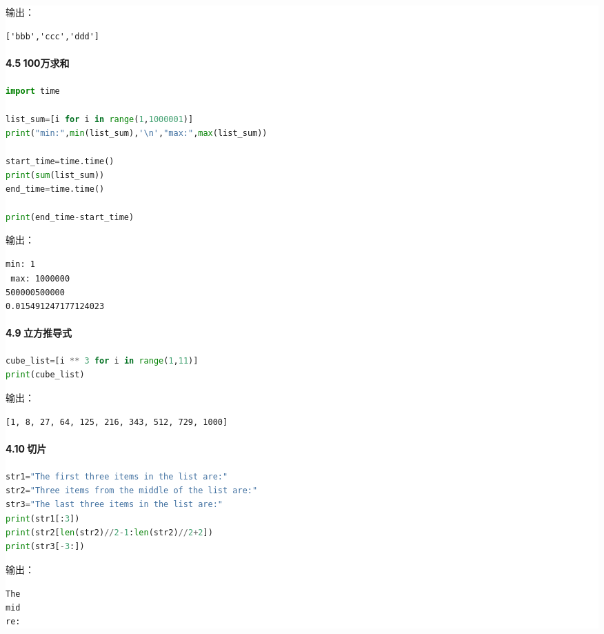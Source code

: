 输出：

```txt
['bbb','ccc','ddd']
```

#### 4.5 100万求和

```python
import time

list_sum=[i for i in range(1,1000001)]
print("min:",min(list_sum),'\n',"max:",max(list_sum))

start_time=time.time()
print(sum(list_sum))
end_time=time.time()

print(end_time-start_time)
```

输出：

```txt
min: 1 
 max: 1000000
500000500000
0.015491247177124023
```

#### 4.9 立方推导式

```python
cube_list=[i ** 3 for i in range(1,11)]
print(cube_list)
```

输出：

```txt
[1, 8, 27, 64, 125, 216, 343, 512, 729, 1000]
```

#### 4.10 切片

```python
str1="The first three items in the list are:"
str2="Three items from the middle of the list are:"
str3="The last three items in the list are:"
print(str1[:3])
print(str2[len(str2)//2-1:len(str2)//2+2])
print(str3[-3:])
```

输出：

```txt
The
mid
re:
```

